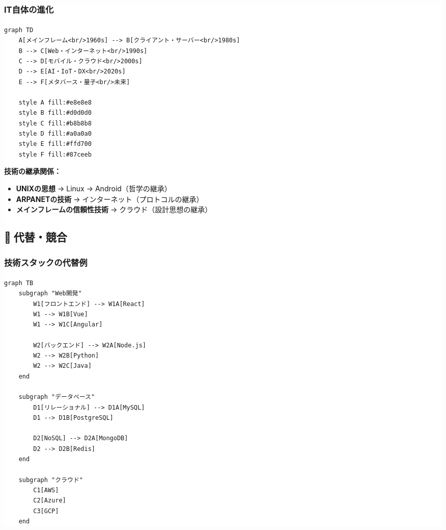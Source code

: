 ### IT自体の進化

```mermaid
graph TD
    A[メインフレーム<br/>1960s] --> B[クライアント・サーバー<br/>1980s]
    B --> C[Web・インターネット<br/>1990s]
    C --> D[モバイル・クラウド<br/>2000s]
    D --> E[AI・IoT・DX<br/>2020s]
    E --> F[メタバース・量子<br/>未来]
    
    style A fill:#e8e8e8
    style B fill:#d0d0d0
    style C fill:#b8b8b8
    style D fill:#a0a0a0
    style E fill:#ffd700
    style F fill:#87ceeb
```

**技術の継承関係：**
- **UNIXの思想** → Linux → Android（哲学の継承）
- **ARPANETの技術** → インターネット（プロトコルの継承）
- **メインフレームの信頼性技術** → クラウド（設計思想の継承）

## 🔀 代替・競合

### 技術スタックの代替例

```mermaid
graph TB
    subgraph "Web開発"
        W1[フロントエンド] --> W1A[React]
        W1 --> W1B[Vue]
        W1 --> W1C[Angular]
        
        W2[バックエンド] --> W2A[Node.js]
        W2 --> W2B[Python]
        W2 --> W2C[Java]
    end
    
    subgraph "データベース"
        D1[リレーショナル] --> D1A[MySQL]
        D1 --> D1B[PostgreSQL]
        
        D2[NoSQL] --> D2A[MongoDB]
        D2 --> D2B[Redis]
    end
    
    subgraph "クラウド"
        C1[AWS]
        C2[Azure]
        C3[GCP]
    end
```

